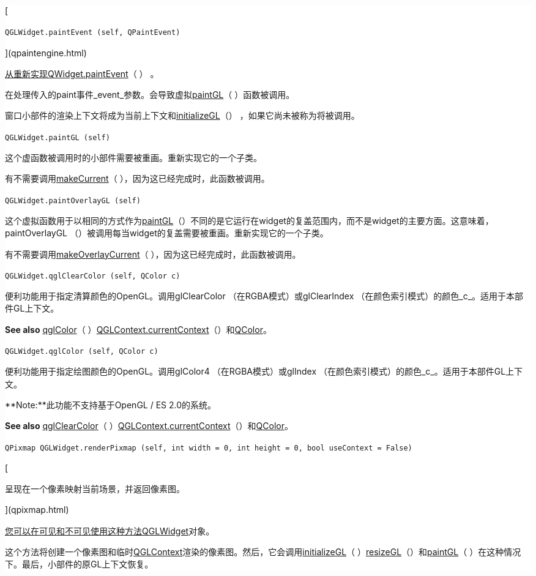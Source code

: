 [

```
QGLWidget.paintEvent (self, QPaintEvent)
```

](qpaintengine.html)

[从重新实现](qpaintengine.html)[QWidget.paintEvent](qwidget.html#paintEvent)（ ） 。

在处理传入的paint事件_event_参数。会导致虚拟[paintGL](qglwidget.html#paintGL)（ ）函数被调用。

窗口小部件的渲染上下文将成为当前上下文和[initializeGL](qglwidget.html#initializeGL)（） ，如果它尚未被称为将被调用。

```
QGLWidget.paintGL (self)
```

这个虚函数被调用时的小部件需要被重画。重新实现它的一个子类。

有不需要调用[makeCurrent](qglwidget.html#makeCurrent)（ ），因为这已经完成时，此函数被调用。

```
QGLWidget.paintOverlayGL (self)
```

这个虚拟函数用于以相同的方式作为[paintGL](qglwidget.html#paintGL)（）不同的是它运行在widget的复盖范围内，而不是widget的主要方面。这意味着， paintOverlayGL （）被调用每当widget的复盖需要被重画。重新实现它的一个子类。

有不需要调用[makeOverlayCurrent](qglwidget.html#makeOverlayCurrent)（ ），因为这已经完成时，此函数被调用。

```
QGLWidget.qglClearColor (self, QColor c)
```

便利功能用于指定清算颜色的OpenGL。调用glClearColor （在RGBA模式）或glClearIndex （在颜色索引模式）的颜色_c_。适用于本部件GL上下文。

**See also** [qglColor](qglwidget.html#qglColor)（ ）[QGLContext.currentContext](qglcontext.html#currentContext)（）和[QColor](qcolor.html)。

```
QGLWidget.qglColor (self, QColor c)
```

便利功能用于指定绘图颜色的OpenGL。调用glColor4 （在RGBA模式）或glIndex （在颜色索引模式）的颜色_c_。适用于本部件GL上下文。

**Note:**此功能不支持基于OpenGL / ES 2.0的系统。

**See also** [qglClearColor](qglwidget.html#qglClearColor)（ ）[QGLContext.currentContext](qglcontext.html#currentContext)（）和[QColor](qcolor.html)。

```
QPixmap QGLWidget.renderPixmap (self, int width = 0, int height = 0, bool useContext = False)
```

[

呈现在一个像素映射当前场景，并返回像素图。

](qpixmap.html)

[您可以在可见和不可见使用这种方法](qpixmap.html)[QGLWidget](qglwidget.html)对象。

这个方法将创建一个像素图和临时[QGLContext](qglcontext.html)渲染的像素图。然后，它会调用[initializeGL](qglwidget.html#initializeGL)（ ）[resizeGL](qglwidget.html#resizeGL)（）和[paintGL](qglwidget.html#paintGL)（ ）在这种情况下。最后，小部件的原GL上下文恢复。
